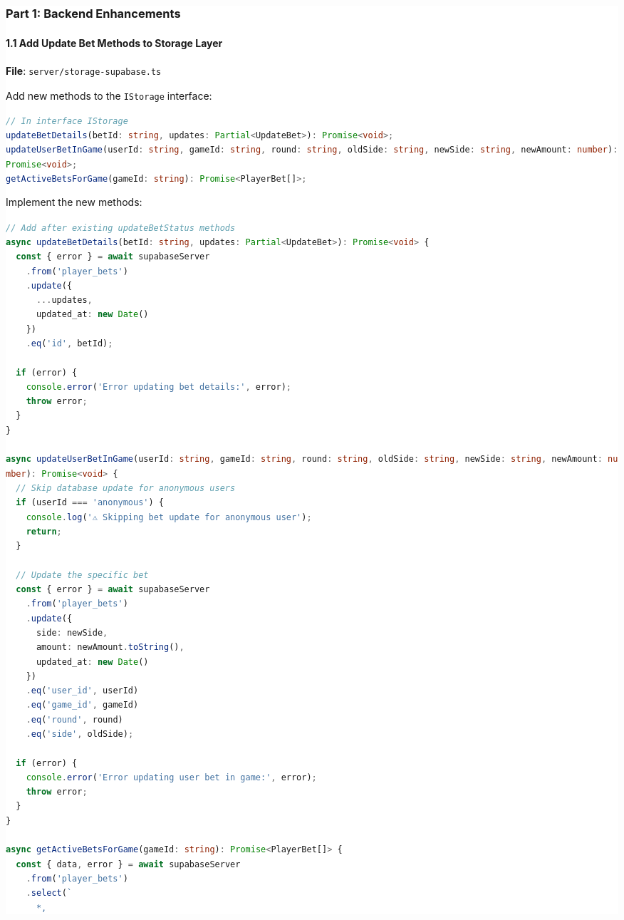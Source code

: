 ### Part 1: Backend Enhancements

#### 1.1 Add Update Bet Methods to Storage Layer
**File**: `server/storage-supabase.ts`

Add new methods to the `IStorage` interface:
```typescript
// In interface IStorage
updateBetDetails(betId: string, updates: Partial<UpdateBet>): Promise<void>;
updateUserBetInGame(userId: string, gameId: string, round: string, oldSide: string, newSide: string, newAmount: number): Promise<void>;
getActiveBetsForGame(gameId: string): Promise<PlayerBet[]>;
```

Implement the new methods:
```typescript
// Add after existing updateBetStatus methods
async updateBetDetails(betId: string, updates: Partial<UpdateBet>): Promise<void> {
  const { error } = await supabaseServer
    .from('player_bets')
    .update({ 
      ...updates,
      updated_at: new Date()
    })
    .eq('id', betId);

  if (error) {
    console.error('Error updating bet details:', error);
    throw error;
  }
}

async updateUserBetInGame(userId: string, gameId: string, round: string, oldSide: string, newSide: string, newAmount: number): Promise<void> {
  // Skip database update for anonymous users
  if (userId === 'anonymous') {
    console.log('⚠️ Skipping bet update for anonymous user');
    return;
  }
  
  // Update the specific bet
  const { error } = await supabaseServer
    .from('player_bets')
    .update({ 
      side: newSide,
      amount: newAmount.toString(),
      updated_at: new Date()
    })
    .eq('user_id', userId)
    .eq('game_id', gameId)
    .eq('round', round)
    .eq('side', oldSide);

  if (error) {
    console.error('Error updating user bet in game:', error);
    throw error;
  }
}

async getActiveBetsForGame(gameId: string): Promise<PlayerBet[]> {
  const { data, error } = await supabaseServer
    .from('player_bets')
    .select(`
      *,
```